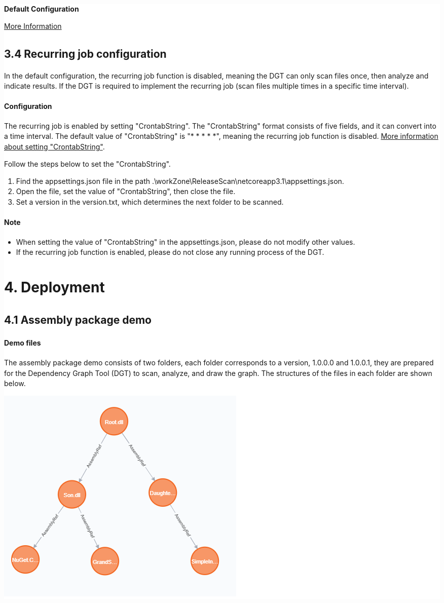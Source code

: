 **Default Configuration**

[More Information](https://app.gitbook.com/@microsoft-12/s/dependency-graph-tool/operation-manual/system/repo-config)

## 3.4 Recurring job configuration
In the default configuration, the recurring job function is disabled, meaning the DGT can only scan files once, then analyze and indicate results. If the DGT is required to implement the recurring job (scan files multiple times in a specific time interval).

#### Configuration
The recurring job is enabled by setting "CrontabString". The "CrontabString" format consists of five fields, and it can convert into a time interval. The default value of "CrontabString" is "* * * * *", meaning the recurring job function is disabled. [More information about setting "CrontabString"](https://en.wikipedia.org/wiki/Cron).

Follow the steps below to set the "CrontabString".
1. Find the appsettings.json file in the path .\workZone\ReleaseScan\netcoreapp3.1\appsettings.json.
2. Open the file, set the value of "CrontabString", then close the file.
3. Set a version in the version.txt, which determines the next folder to be scanned.

#### Note
- When setting the value of "CrontabString" in the appsettings.json, please do not modify other values.
- If the recurring job function is enabled, please do not close any running process of the DGT.

# 4. Deployment

## 4.1 Assembly package demo
#### Demo files
The assembly package demo consists of two folders, each folder corresponds to a version, 1.0.0.0 and 1.0.0.1, they are prepared for the Dependency Graph Tool (DGT) to scan, analyze, and draw the graph. The structures of the files in each folder are shown below.

![Folder 1.0.0.0](image/Folder1.0.0.0.png)
